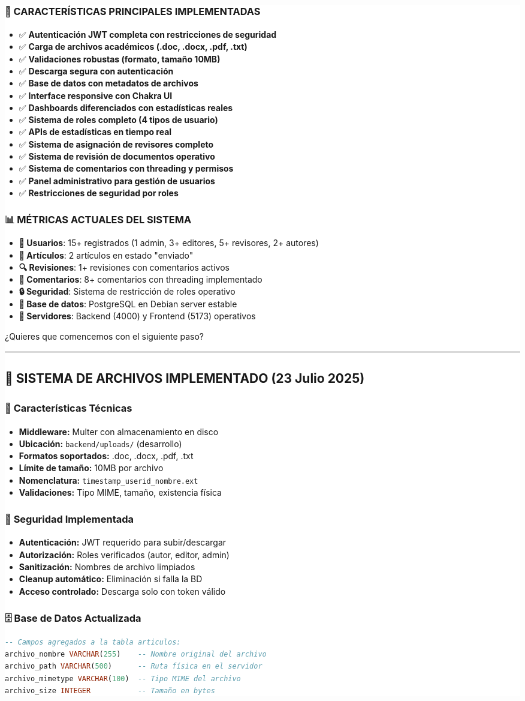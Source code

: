 ### 🚀 CARACTERÍSTICAS PRINCIPALES IMPLEMENTADAS
- ✅ **Autenticación JWT completa con restricciones de seguridad**
- ✅ **Carga de archivos académicos (.doc, .docx, .pdf, .txt)**
- ✅ **Validaciones robustas (formato, tamaño 10MB)**
- ✅ **Descarga segura con autenticación**
- ✅ **Base de datos con metadatos de archivos**
- ✅ **Interface responsive con Chakra UI**
- ✅ **Dashboards diferenciados con estadísticas reales**
- ✅ **Sistema de roles completo (4 tipos de usuario)**
- ✅ **APIs de estadísticas en tiempo real**
- ✅ **Sistema de asignación de revisores completo**
- ✅ **Sistema de revisión de documentos operativo**
- ✅ **Sistema de comentarios con threading y permisos**
- ✅ **Panel administrativo para gestión de usuarios**
- ✅ **Restricciones de seguridad por roles**

### 📊 MÉTRICAS ACTUALES DEL SISTEMA
- **👥 Usuarios**: 15+ registrados (1 admin, 3+ editores, 5+ revisores, 2+ autores)
- **📄 Artículos**: 2 artículos en estado "enviado"
- **🔍 Revisiones**: 1+ revisiones con comentarios activos
- **💬 Comentarios**: 8+ comentarios con threading implementado
- **🔒 Seguridad**: Sistema de restricción de roles operativo
- **💾 Base de datos**: PostgreSQL en Debian server estable
- **🔧 Servidores**: Backend (4000) y Frontend (5173) operativos

¿Quieres que comencemos con el siguiente paso?

---

## 📁 SISTEMA DE ARCHIVOS IMPLEMENTADO (23 Julio 2025)

### 🔧 **Características Técnicas**
- **Middleware:** Multer con almacenamiento en disco
- **Ubicación:** `backend/uploads/` (desarrollo) 
- **Formatos soportados:** .doc, .docx, .pdf, .txt
- **Límite de tamaño:** 10MB por archivo
- **Nomenclatura:** `timestamp_userid_nombre.ext`
- **Validaciones:** Tipo MIME, tamaño, existencia física

### 🔐 **Seguridad Implementada**
- **Autenticación:** JWT requerido para subir/descargar
- **Autorización:** Roles verificados (autor, editor, admin)
- **Sanitización:** Nombres de archivo limpiados
- **Cleanup automático:** Eliminación si falla la BD
- **Acceso controlado:** Descarga solo con token válido

### 🗄️ **Base de Datos Actualizada**
```sql
-- Campos agregados a la tabla articulos:
archivo_nombre VARCHAR(255)    -- Nombre original del archivo
archivo_path VARCHAR(500)      -- Ruta física en el servidor  
archivo_mimetype VARCHAR(100)  -- Tipo MIME del archivo
archivo_size INTEGER           -- Tamaño en bytes
```
